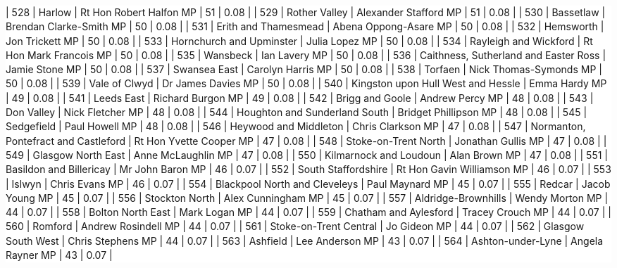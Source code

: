 | 528 | Harlow | Rt Hon Robert Halfon MP | 51 | 0.08 |
| 529 | Rother Valley | Alexander Stafford MP | 51 | 0.08 |
| 530 | Bassetlaw | Brendan Clarke-Smith MP | 50 | 0.08 |
| 531 | Erith and Thamesmead | Abena Oppong-Asare MP | 50 | 0.08 |
| 532 | Hemsworth | Jon Trickett MP | 50 | 0.08 |
| 533 | Hornchurch and Upminster | Julia Lopez MP | 50 | 0.08 |
| 534 | Rayleigh and Wickford | Rt Hon Mark Francois MP | 50 | 0.08 |
| 535 | Wansbeck | Ian Lavery MP | 50 | 0.08 |
| 536 | Caithness, Sutherland and Easter Ross | Jamie Stone MP | 50 | 0.08 |
| 537 | Swansea East | Carolyn Harris MP | 50 | 0.08 |
| 538 | Torfaen | Nick Thomas-Symonds MP | 50 | 0.08 |
| 539 | Vale of Clwyd | Dr James Davies MP | 50 | 0.08 |
| 540 | Kingston upon Hull West and Hessle | Emma Hardy MP | 49 | 0.08 |
| 541 | Leeds East | Richard Burgon MP | 49 | 0.08 |
| 542 | Brigg and Goole | Andrew Percy MP | 48 | 0.08 |
| 543 | Don Valley | Nick Fletcher MP | 48 | 0.08 |
| 544 | Houghton and Sunderland South | Bridget Phillipson MP | 48 | 0.08 |
| 545 | Sedgefield | Paul Howell MP | 48 | 0.08 |
| 546 | Heywood and Middleton | Chris Clarkson MP | 47 | 0.08 |
| 547 | Normanton, Pontefract and Castleford | Rt Hon Yvette Cooper MP | 47 | 0.08 |
| 548 | Stoke-on-Trent North | Jonathan Gullis MP | 47 | 0.08 |
| 549 | Glasgow North East | Anne McLaughlin MP | 47 | 0.08 |
| 550 | Kilmarnock and Loudoun | Alan Brown MP | 47 | 0.08 |
| 551 | Basildon and Billericay | Mr John Baron MP | 46 | 0.07 |
| 552 | South Staffordshire | Rt Hon Gavin Williamson MP | 46 | 0.07 |
| 553 | Islwyn | Chris Evans MP | 46 | 0.07 |
| 554 | Blackpool North and Cleveleys | Paul Maynard MP | 45 | 0.07 |
| 555 | Redcar | Jacob Young MP | 45 | 0.07 |
| 556 | Stockton North | Alex Cunningham MP | 45 | 0.07 |
| 557 | Aldridge-Brownhills | Wendy Morton MP | 44 | 0.07 |
| 558 | Bolton North East | Mark Logan MP | 44 | 0.07 |
| 559 | Chatham and Aylesford | Tracey Crouch MP | 44 | 0.07 |
| 560 | Romford | Andrew Rosindell MP | 44 | 0.07 |
| 561 | Stoke-on-Trent Central | Jo Gideon MP | 44 | 0.07 |
| 562 | Glasgow South West | Chris Stephens MP | 44 | 0.07 |
| 563 | Ashfield | Lee Anderson MP | 43 | 0.07 |
| 564 | Ashton-under-Lyne | Angela Rayner MP | 43 | 0.07 |
